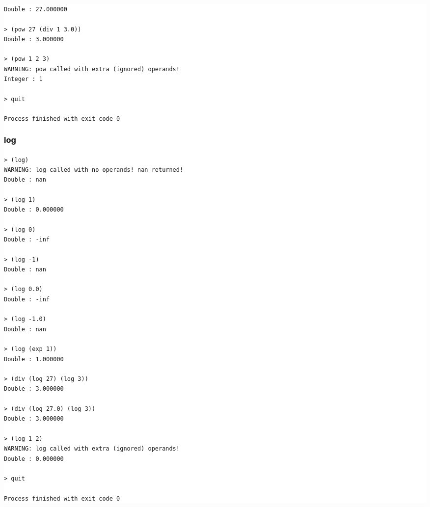 ```
Double : 27.000000

> (pow 27 (div 1 3.0))
Double : 3.000000

> (pow 1 2 3)
WARNING: pow called with extra (ignored) operands!
Integer : 1

> quit 

Process finished with exit code 0
```

### log
```
> (log)
WARNING: log called with no operands! nan returned!
Double : nan

> (log 1)
Double : 0.000000

> (log 0)
Double : -inf

> (log -1)
Double : nan

> (log 0.0)
Double : -inf

> (log -1.0)
Double : nan

> (log (exp 1))
Double : 1.000000

> (div (log 27) (log 3))
Double : 3.000000

> (div (log 27.0) (log 3))
Double : 3.000000

> (log 1 2)
WARNING: log called with extra (ignored) operands!
Double : 0.000000

> quit 

Process finished with exit code 0
```
